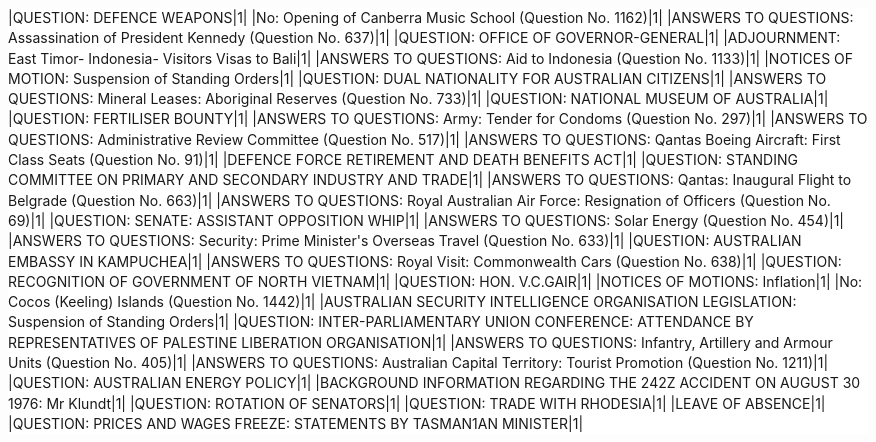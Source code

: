 |QUESTION: DEFENCE WEAPONS|1|
|No: Opening of Canberra Music School (Question No. 1162)|1|
|ANSWERS TO QUESTIONS: Assassination of President Kennedy (Question No. 637)|1|
|QUESTION: OFFICE OF GOVERNOR-GENERAL|1|
|ADJOURNMENT: East Timor- Indonesia- Visitors Visas to Bali|1|
|ANSWERS TO QUESTIONS: Aid to Indonesia (Question No. 1133)|1|
|NOTICES OF MOTION: Suspension of Standing Orders|1|
|QUESTION: DUAL NATIONALITY FOR AUSTRALIAN CITIZENS|1|
|ANSWERS TO QUESTIONS: Mineral Leases: Aboriginal Reserves (Question No. 733)|1|
|QUESTION: NATIONAL MUSEUM OF AUSTRALIA|1|
|QUESTION: FERTILISER BOUNTY|1|
|ANSWERS TO QUESTIONS: Army: Tender for Condoms (Question No. 297)|1|
|ANSWERS TO QUESTIONS: Administrative Review Committee (Question No. 517)|1|
|ANSWERS TO QUESTIONS: Qantas Boeing Aircraft: First Class Seats (Question No. 91)|1|
|DEFENCE FORCE RETIREMENT AND DEATH BENEFITS ACT|1|
|QUESTION: STANDING COMMITTEE ON PRIMARY AND SECONDARY INDUSTRY AND TRADE|1|
|ANSWERS TO QUESTIONS: Qantas: Inaugural Flight to Belgrade (Question No. 663)|1|
|ANSWERS TO QUESTIONS: Royal Australian Air Force: Resignation of Officers (Question No. 69)|1|
|QUESTION: SENATE: ASSISTANT OPPOSITION WHIP|1|
|ANSWERS TO QUESTIONS: Solar Energy (Question No. 454)|1|
|ANSWERS TO QUESTIONS: Security: Prime Minister's Overseas Travel (Question No. 633)|1|
|QUESTION: AUSTRALIAN EMBASSY IN KAMPUCHEA|1|
|ANSWERS TO QUESTIONS: Royal Visit: Commonwealth Cars (Question No. 638)|1|
|QUESTION: RECOGNITION OF GOVERNMENT OF NORTH VIETNAM|1|
|QUESTION: HON. V.C.GAIR|1|
|NOTICES OF MOTIONS: Inflation|1|
|No: Cocos (Keeling) Islands (Question No. 1442)|1|
|AUSTRALIAN SECURITY INTELLIGENCE ORGANISATION LEGISLATION: Suspension of Standing Orders|1|
|QUESTION: INTER-PARLIAMENTARY UNION CONFERENCE: ATTENDANCE BY REPRESENTATIVES OF PALESTINE LIBERATION ORGANISATION|1|
|ANSWERS TO QUESTIONS: Infantry, Artillery and Armour Units (Question No. 405)|1|
|ANSWERS TO QUESTIONS: Australian Capital Territory: Tourist Promotion (Question No. 1211)|1|
|QUESTION: AUSTRALIAN ENERGY POLICY|1|
|BACKGROUND INFORMATION REGARDING THE 242Z ACCIDENT ON AUGUST 30 1976: Mr Klundt|1|
|QUESTION: ROTATION OF SENATORS|1|
|QUESTION: TRADE WITH RHODESIA|1|
|LEAVE OF ABSENCE|1|
|QUESTION: PRICES AND WAGES FREEZE: STATEMENTS BY TASMAN1AN MINISTER|1|